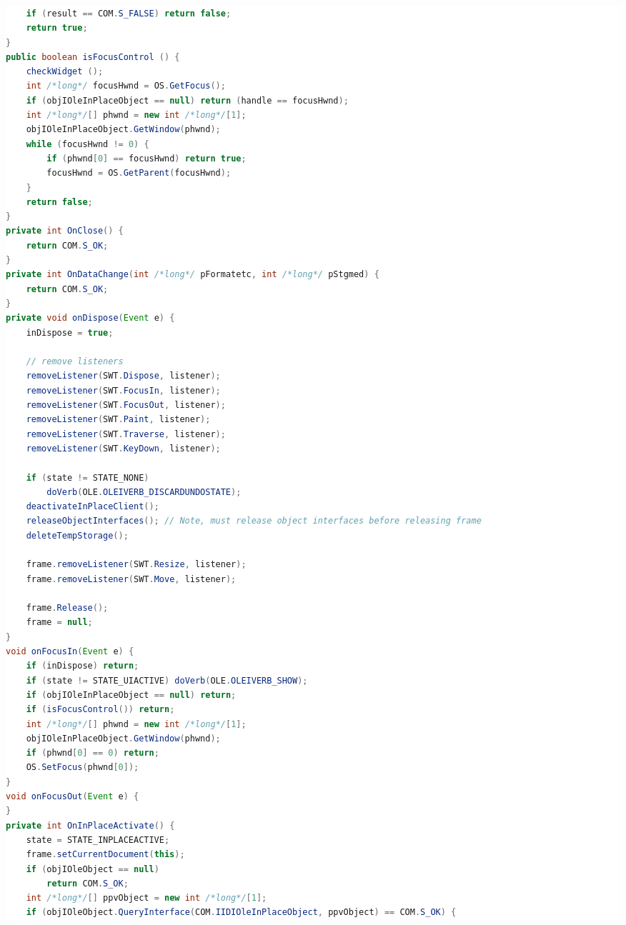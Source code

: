 ```java
	if (result == COM.S_FALSE) return false;
	return true;
}
public boolean isFocusControl () {
	checkWidget ();
	int /*long*/ focusHwnd = OS.GetFocus();
	if (objIOleInPlaceObject == null) return (handle == focusHwnd); 
	int /*long*/[] phwnd = new int /*long*/[1];
	objIOleInPlaceObject.GetWindow(phwnd);
	while (focusHwnd != 0) {
		if (phwnd[0] == focusHwnd) return true;
		focusHwnd = OS.GetParent(focusHwnd);
	}
	return false;
}
private int OnClose() {
	return COM.S_OK;
}
private int OnDataChange(int /*long*/ pFormatetc, int /*long*/ pStgmed) {
	return COM.S_OK;
}
private void onDispose(Event e) {
	inDispose = true;

	// remove listeners
	removeListener(SWT.Dispose, listener);
	removeListener(SWT.FocusIn, listener);
	removeListener(SWT.FocusOut, listener);
	removeListener(SWT.Paint, listener);
	removeListener(SWT.Traverse, listener);
	removeListener(SWT.KeyDown, listener);
	
	if (state != STATE_NONE)
		doVerb(OLE.OLEIVERB_DISCARDUNDOSTATE);
	deactivateInPlaceClient();
	releaseObjectInterfaces(); // Note, must release object interfaces before releasing frame
	deleteTempStorage();
	
	frame.removeListener(SWT.Resize, listener);
	frame.removeListener(SWT.Move, listener);
	
	frame.Release();
	frame = null;
}
void onFocusIn(Event e) {
	if (inDispose) return;
	if (state != STATE_UIACTIVE) doVerb(OLE.OLEIVERB_SHOW);
	if (objIOleInPlaceObject == null) return;
	if (isFocusControl()) return;
	int /*long*/[] phwnd = new int /*long*/[1];
	objIOleInPlaceObject.GetWindow(phwnd);
	if (phwnd[0] == 0) return;
	OS.SetFocus(phwnd[0]);
}
void onFocusOut(Event e) {
}
private int OnInPlaceActivate() {
	state = STATE_INPLACEACTIVE;
	frame.setCurrentDocument(this);
	if (objIOleObject == null)
		return COM.S_OK;
	int /*long*/[] ppvObject = new int /*long*/[1];
	if (objIOleObject.QueryInterface(COM.IIDIOleInPlaceObject, ppvObject) == COM.S_OK) {
```